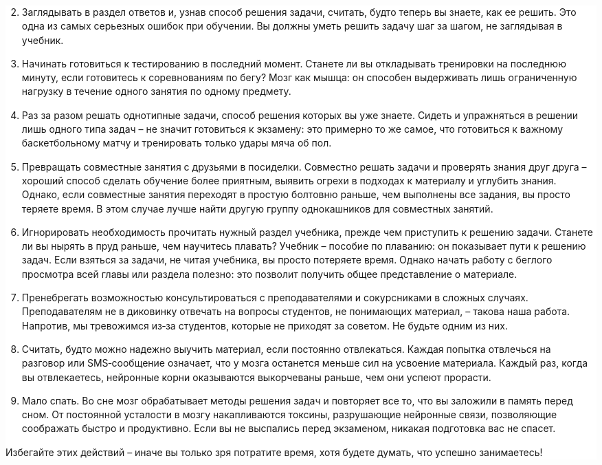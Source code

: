 2. Заглядывать в раздел ответов и, узнав способ решения задачи, считать, будто теперь вы знаете, как ее решить. Это одна из самых серьезных ошибок при обучении. Вы должны уметь решить задачу шаг за шагом, не заглядывая в учебник.

3. Начинать готовиться к тестированию в последний момент. Станете ли вы откладывать тренировки на последнюю минуту, если готовитесь к соревнованиям по бегу? Мозг как мышца: он способен выдерживать лишь ограниченную нагрузку в течение одного занятия по одному предмету.

4. Раз за разом решать однотипные задачи, способ решения которых вы уже знаете. Сидеть и упражняться в решении лишь одного типа задач – не значит готовиться к экзамену: это примерно то же самое, что готовиться к важному баскетбольному матчу и тренировать только удары мяча об пол.

5. Превращать совместные занятия с друзьями в посиделки. Совместно решать задачи и проверять знания друг друга – хороший способ сделать обучение более приятным, выявить огрехи в подходах к материалу и углубить знания. Однако, если совместные занятия переходят в простую болтовню раньше, чем выполнены все задания, вы просто теряете время. В этом случае лучше найти другую группу однокашников для совместных занятий.

6. Игнорировать необходимость прочитать нужный раздел учебника, прежде чем приступить к решению задачи. Станете ли вы нырять в пруд раньше, чем научитесь плавать? Учебник – пособие по плаванию: он показывает пути к решению задач. Если взяться за задачи, не читая учебника, вы просто потеряете время. Однако начать работу с беглого просмотра всей главы или раздела полезно: это позволит получить общее представление о материале.

7. Пренебрегать возможностью консультироваться с преподавателями и сокурсниками в сложных случаях. Преподавателям не в диковинку отвечать на вопросы студентов, не понимающих материал, – такова наша работа. Напротив, мы тревожимся из‑за студентов, которые не приходят за советом. Не будьте одним из них.

8. Считать, будто можно надежно выучить материал, если постоянно отвлекаться. Каждая попытка отвлечься на разговор или SMS‑сообщение означает, что у мозга останется меньше сил на усвоение материала. Каждый раз, когда вы отвлекаетесь, нейронные корни оказываются выкорчеваны раньше, чем они успеют прорасти.

9.  Мало спать. Во сне мозг обрабатывает методы решения задач и повторяет все то, что вы заложили в память перед сном. От постоянной усталости в мозгу накапливаются токсины, разрушающие нейронные связи, позволяющие соображать быстро и продуктивно. Если вы не выспались перед экзаменом, никакая подготовка вас не спасет.

Избегайте этих действий – иначе вы только зря потратите время, хотя будете думать, что успешно занимаетесь!
